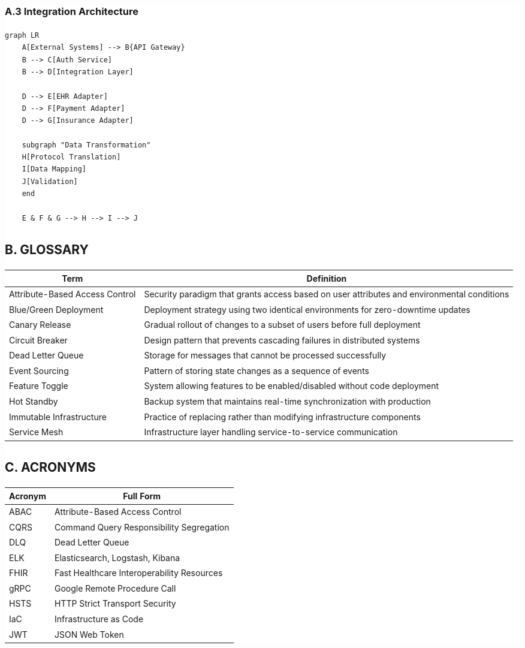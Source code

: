 ### A.3 Integration Architecture

```mermaid
graph LR
    A[External Systems] --> B{API Gateway}
    B --> C[Auth Service]
    B --> D[Integration Layer]
    
    D --> E[EHR Adapter]
    D --> F[Payment Adapter]
    D --> G[Insurance Adapter]
    
    subgraph "Data Transformation"
    H[Protocol Translation]
    I[Data Mapping]
    J[Validation]
    end
    
    E & F & G --> H --> I --> J
```

## B. GLOSSARY

| Term | Definition |
| --- | --- |
| Attribute-Based Access Control | Security paradigm that grants access based on user attributes and environmental conditions |
| Blue/Green Deployment | Deployment strategy using two identical environments for zero-downtime updates |
| Canary Release | Gradual rollout of changes to a subset of users before full deployment |
| Circuit Breaker | Design pattern that prevents cascading failures in distributed systems |
| Dead Letter Queue | Storage for messages that cannot be processed successfully |
| Event Sourcing | Pattern of storing state changes as a sequence of events |
| Feature Toggle | System allowing features to be enabled/disabled without code deployment |
| Hot Standby | Backup system that maintains real-time synchronization with production |
| Immutable Infrastructure | Practice of replacing rather than modifying infrastructure components |
| Service Mesh | Infrastructure layer handling service-to-service communication |

## C. ACRONYMS

| Acronym | Full Form |
| --- | --- |
| ABAC | Attribute-Based Access Control |
| CQRS | Command Query Responsibility Segregation |
| DLQ | Dead Letter Queue |
| ELK | Elasticsearch, Logstash, Kibana |
| FHIR | Fast Healthcare Interoperability Resources |
| gRPC | Google Remote Procedure Call |
| HSTS | HTTP Strict Transport Security |
| IaC | Infrastructure as Code |
| JWT | JSON Web Token |